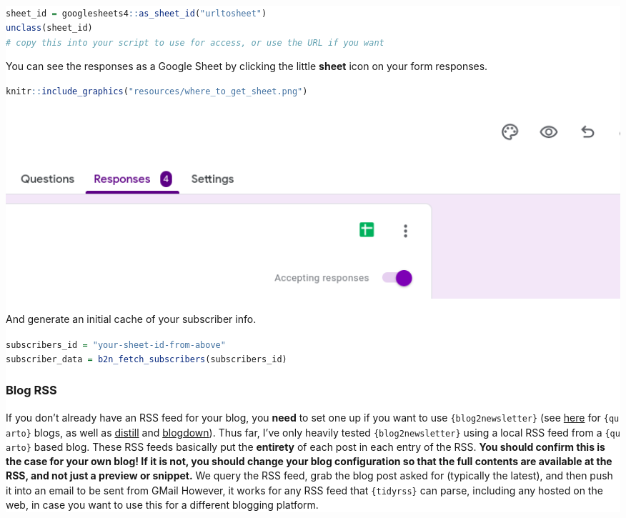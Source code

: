 ``` r
sheet_id = googlesheets4::as_sheet_id("urltosheet")
unclass(sheet_id)
# copy this into your script to use for access, or use the URL if you want
```

You can see the responses as a Google Sheet by clicking the little
**sheet** icon on your form responses.

``` r
knitr::include_graphics("resources/where_to_get_sheet.png")
```

<img src="resources/where_to_get_sheet.png" width="100%" />

And generate an initial cache of your subscriber info.

``` r
subscribers_id = "your-sheet-id-from-above"
subscriber_data = b2n_fetch_subscribers(subscribers_id)
```

### Blog RSS

If you don’t already have an RSS feed for your blog, you **need** to set
one up if you want to use `{blog2newsletter}` (see
[here](https://quarto.org/docs/websites/website-blog.html#:~:text=RSS%20Feed,-Blogs%20typically%20include%20an%20RSS)
for `{quarto}` blogs, as well as
[distill](https://rstudio.github.io/distill/blog.html#rss-feed) and
[blogdown](https://coolbutuseless.bitbucket.io/2018/02/07/blogdown-rss-feed-of-full-articles/)).
Thus far, I’ve only heavily tested `{blog2newsletter}` using a local RSS
feed from a `{quarto}` based blog. These RSS feeds basically put the
**entirety** of each post in each entry of the RSS. **You should confirm
this is the case for your own blog! If it is not, you should change your
blog configuration so that the full contents are available at the RSS,
and not just a preview or snippet.** We query the RSS feed, grab the
blog post asked for (typically the latest), and then push it into an
email to be sent from GMail However, it works for any RSS feed that
`{tidyrss}` can parse, including any hosted on the web, in case you want
to use this for a different blogging platform.
